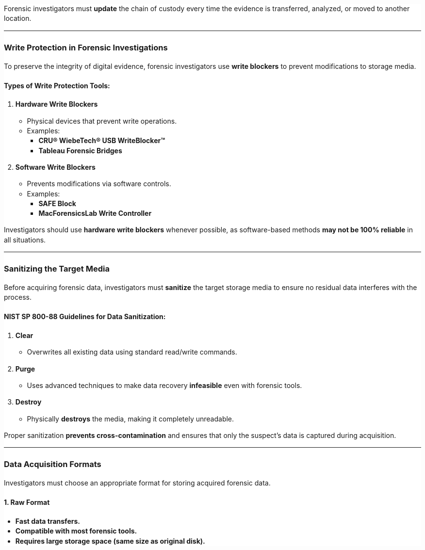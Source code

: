 Forensic investigators must **update** the chain of custody every time the evidence is transferred, analyzed, or moved to another location.  

---

### **Write Protection in Forensic Investigations**  
To preserve the integrity of digital evidence, forensic investigators use **write blockers** to prevent modifications to storage media.  

#### **Types of Write Protection Tools:**  
1. **Hardware Write Blockers**  
   - Physical devices that prevent write operations.  
   - Examples:  
     - **CRU® WiebeTech® USB WriteBlocker™**  
     - **Tableau Forensic Bridges**  

2. **Software Write Blockers**  
   - Prevents modifications via software controls.  
   - Examples:  
     - **SAFE Block**  
     - **MacForensicsLab Write Controller**  

Investigators should use **hardware write blockers** whenever possible, as software-based methods **may not be 100% reliable** in all situations.  

---

### **Sanitizing the Target Media**  
Before acquiring forensic data, investigators must **sanitize** the target storage media to ensure no residual data interferes with the process.  

#### **NIST SP 800-88 Guidelines for Data Sanitization:**  
1. **Clear**  
   - Overwrites all existing data using standard read/write commands.  

2. **Purge**  
   - Uses advanced techniques to make data recovery **infeasible** even with forensic tools.  

3. **Destroy**  
   - Physically **destroys** the media, making it completely unreadable.  

Proper sanitization **prevents cross-contamination** and ensures that only the suspect’s data is captured during acquisition.  

---

### **Data Acquisition Formats**  
Investigators must choose an appropriate format for storing acquired forensic data.  

#### **1. Raw Format**  
- **Fast data transfers.**  
- **Compatible with most forensic tools.**  
- **Requires large storage space (same size as original disk).**  
